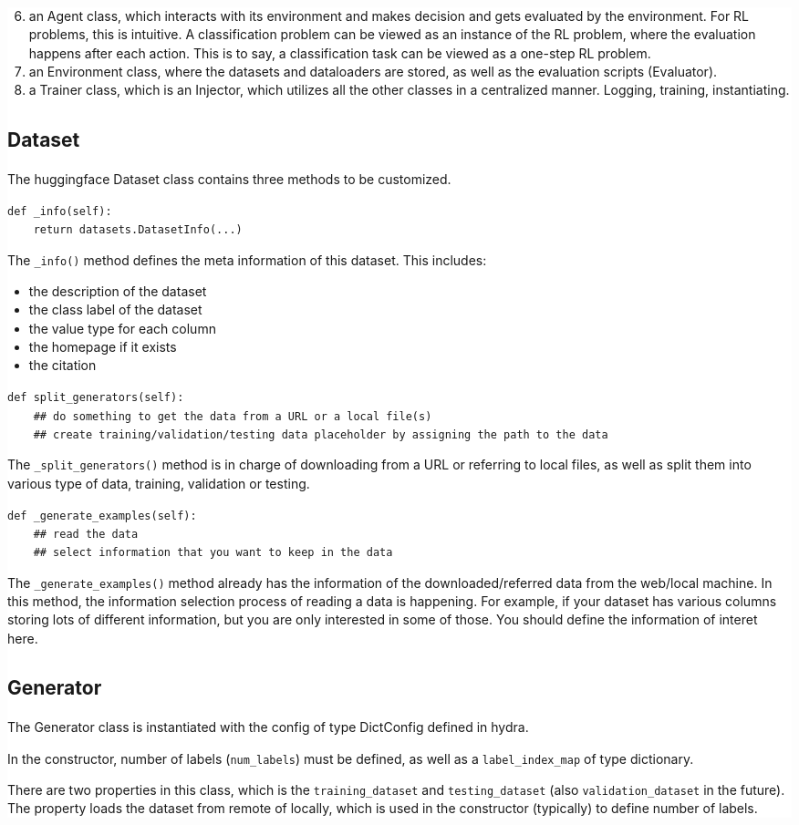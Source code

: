 6. an Agent class, which interacts with its environment and makes decision and gets evaluated by the environment. For RL problems, this is intuitive. A classification problem can be viewed as an instance of the RL problem, where the evaluation happens after each action. This is to say, a classification task can be viewed as a one-step RL problem.
7. an Environment class, where the datasets and dataloaders are stored, as well as the evaluation scripts (Evaluator). 
8. a Trainer class, which is an Injector, which utilizes all the other classes in a centralized manner. Logging, training, instantiating.

## Dataset
The huggingface Dataset class contains three methods to be customized. 
```
def _info(self):
    return datasets.DatasetInfo(...)
```
The `_info()` method defines the meta information of this dataset. This includes:
- the description of the dataset
- the class label of the dataset
- the value type for each column
- the homepage if it exists
- the citation
```
def split_generators(self):
    ## do something to get the data from a URL or a local file(s)
    ## create training/validation/testing data placeholder by assigning the path to the data
```
The `_split_generators()` method is in charge of downloading from a URL or referring to local files, 
as well as split them into various type of data, training, validation or testing.

```
def _generate_examples(self):
    ## read the data
    ## select information that you want to keep in the data 
```
The `_generate_examples()` method already has the information of the downloaded/referred data from the web/local machine.
In this method, the information selection process of reading a data is happening. For example, if your dataset has various columns
storing lots of different information, but you are only interested in some of those. You should define the information of interet here.

## Generator
The Generator class is instantiated with the config of type DictConfig defined in hydra. 

In the constructor, number of labels (`num_labels`) must be defined, as well as a `label_index_map` of type dictionary.

There are two properties in this class, which is the `training_dataset` and `testing_dataset` (also `validation_dataset` in the future).
The property loads the dataset from remote of locally, which is used in the constructor (typically) to define number of labels.
